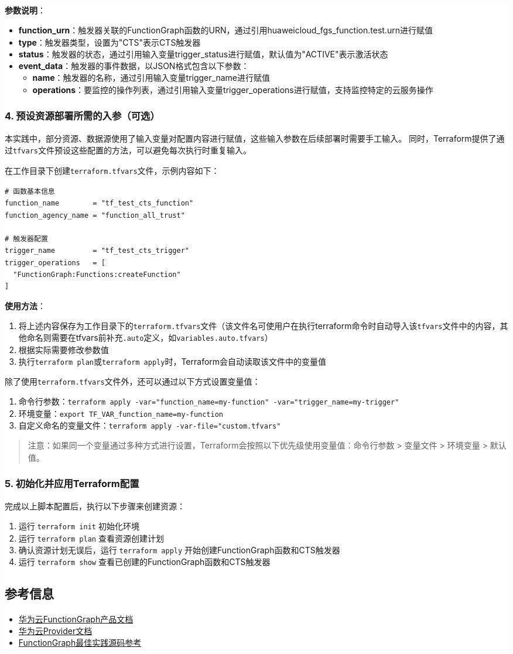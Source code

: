 **参数说明**：
- **function_urn**：触发器关联的FunctionGraph函数的URN，通过引用huaweicloud_fgs_function.test.urn进行赋值
- **type**：触发器类型，设置为"CTS"表示CTS触发器
- **status**：触发器的状态，通过引用输入变量trigger_status进行赋值，默认值为"ACTIVE"表示激活状态
- **event_data**：触发器的事件数据，以JSON格式包含以下参数：
  - **name**：触发器的名称，通过引用输入变量trigger_name进行赋值
  - **operations**：要监控的操作列表，通过引用输入变量trigger_operations进行赋值，支持监控特定的云服务操作

### 4. 预设资源部署所需的入参（可选）

本实践中，部分资源、数据源使用了输入变量对配置内容进行赋值，这些输入参数在后续部署时需要手工输入。
同时，Terraform提供了通过`tfvars`文件预设这些配置的方法，可以避免每次执行时重复输入。

在工作目录下创建`terraform.tfvars`文件，示例内容如下：

```hcl
# 函数基本信息
function_name        = "tf_test_cts_function"
function_agency_name = "function_all_trust"

# 触发器配置
trigger_name         = "tf_test_cts_trigger"
trigger_operations   = [
  "FunctionGraph:Functions:createFunction"
]
```

**使用方法**：

1. 将上述内容保存为工作目录下的`terraform.tfvars`文件（该文件名可使用户在执行terraform命令时自动导入该`tfvars`文件中的内容，其他命名则需要在tfvars前补充`.auto`定义，如`variables.auto.tfvars`）
2. 根据实际需要修改参数值
3. 执行`terraform plan`或`terraform apply`时，Terraform会自动读取该文件中的变量值

除了使用`terraform.tfvars`文件外，还可以通过以下方式设置变量值：

1. 命令行参数：`terraform apply -var="function_name=my-function" -var="trigger_name=my-trigger"`
2. 环境变量：`export TF_VAR_function_name=my-function`
3. 自定义命名的变量文件：`terraform apply -var-file="custom.tfvars"`

> 注意：如果同一个变量通过多种方式进行设置，Terraform会按照以下优先级使用变量值：命令行参数 > 变量文件 > 环境变量 > 默认值。

### 5. 初始化并应用Terraform配置

完成以上脚本配置后，执行以下步骤来创建资源：

1. 运行 `terraform init` 初始化环境
2. 运行 `terraform plan` 查看资源创建计划
3. 确认资源计划无误后，运行 `terraform apply` 开始创建FunctionGraph函数和CTS触发器
4. 运行 `terraform show` 查看已创建的FunctionGraph函数和CTS触发器

## 参考信息

- [华为云FunctionGraph产品文档](https://support.huaweicloud.com/functiongraph/index.html)
- [华为云Provider文档](https://registry.terraform.io/providers/huaweicloud/huaweicloud/latest/docs)
- [FunctionGraph最佳实践源码参考](https://github.com/huaweicloud/terraform-provider-huaweicloud/tree/master/examples/fgs)
